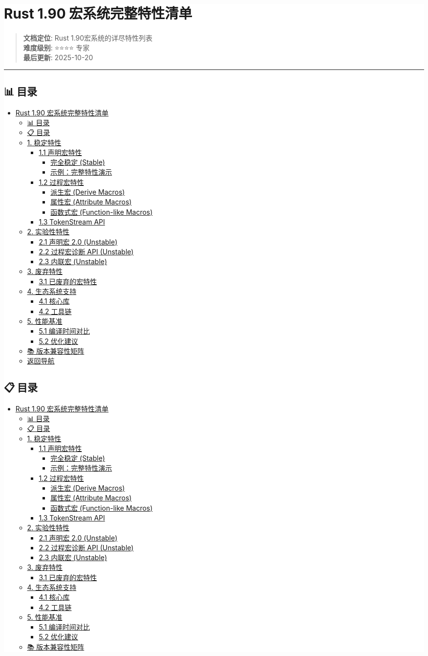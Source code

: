 ﻿# Rust 1.90 宏系统完整特性清单

> **文档定位**: Rust 1.90宏系统的详尽特性列表  
> **难度级别**: ⭐⭐⭐⭐ 专家  
> **最后更新**: 2025-10-20

---

## 📊 目录

- [Rust 1.90 宏系统完整特性清单](#rust-190-宏系统完整特性清单)
  - [📊 目录](#-目录)
  - [📋 目录](#-目录-1)
  - [1. 稳定特性](#1-稳定特性)
    - [1.1 声明宏特性](#11-声明宏特性)
      - [完全稳定 (Stable)](#完全稳定-stable)
      - [示例：完整特性演示](#示例完整特性演示)
    - [1.2 过程宏特性](#12-过程宏特性)
      - [派生宏 (Derive Macros)](#派生宏-derive-macros)
      - [属性宏 (Attribute Macros)](#属性宏-attribute-macros)
      - [函数式宏 (Function-like Macros)](#函数式宏-function-like-macros)
    - [1.3 TokenStream API](#13-tokenstream-api)
  - [2. 实验性特性](#2-实验性特性)
    - [2.1 声明宏 2.0 (Unstable)](#21-声明宏-20-unstable)
    - [2.2 过程宏诊断 API (Unstable)](#22-过程宏诊断-api-unstable)
    - [2.3 内联宏 (Unstable)](#23-内联宏-unstable)
  - [3. 废弃特性](#3-废弃特性)
    - [3.1 已废弃的宏特性](#31-已废弃的宏特性)
  - [4. 生态系统支持](#4-生态系统支持)
    - [4.1 核心库](#41-核心库)
    - [4.2 工具链](#42-工具链)
  - [5. 性能基准](#5-性能基准)
    - [5.1 编译时间对比](#51-编译时间对比)
    - [5.2 优化建议](#52-优化建议)
  - [📚 版本兼容性矩阵](#-版本兼容性矩阵)
  - [返回导航](#返回导航)

## 📋 目录

- [Rust 1.90 宏系统完整特性清单](#rust-190-宏系统完整特性清单)
  - [📊 目录](#-目录)
  - [📋 目录](#-目录-1)
  - [1. 稳定特性](#1-稳定特性)
    - [1.1 声明宏特性](#11-声明宏特性)
      - [完全稳定 (Stable)](#完全稳定-stable)
      - [示例：完整特性演示](#示例完整特性演示)
    - [1.2 过程宏特性](#12-过程宏特性)
      - [派生宏 (Derive Macros)](#派生宏-derive-macros)
      - [属性宏 (Attribute Macros)](#属性宏-attribute-macros)
      - [函数式宏 (Function-like Macros)](#函数式宏-function-like-macros)
    - [1.3 TokenStream API](#13-tokenstream-api)
  - [2. 实验性特性](#2-实验性特性)
    - [2.1 声明宏 2.0 (Unstable)](#21-声明宏-20-unstable)
    - [2.2 过程宏诊断 API (Unstable)](#22-过程宏诊断-api-unstable)
    - [2.3 内联宏 (Unstable)](#23-内联宏-unstable)
  - [3. 废弃特性](#3-废弃特性)
    - [3.1 已废弃的宏特性](#31-已废弃的宏特性)
  - [4. 生态系统支持](#4-生态系统支持)
    - [4.1 核心库](#41-核心库)
    - [4.2 工具链](#42-工具链)
  - [5. 性能基准](#5-性能基准)
    - [5.1 编译时间对比](#51-编译时间对比)
    - [5.2 优化建议](#52-优化建议)
  - [📚 版本兼容性矩阵](#-版本兼容性矩阵)